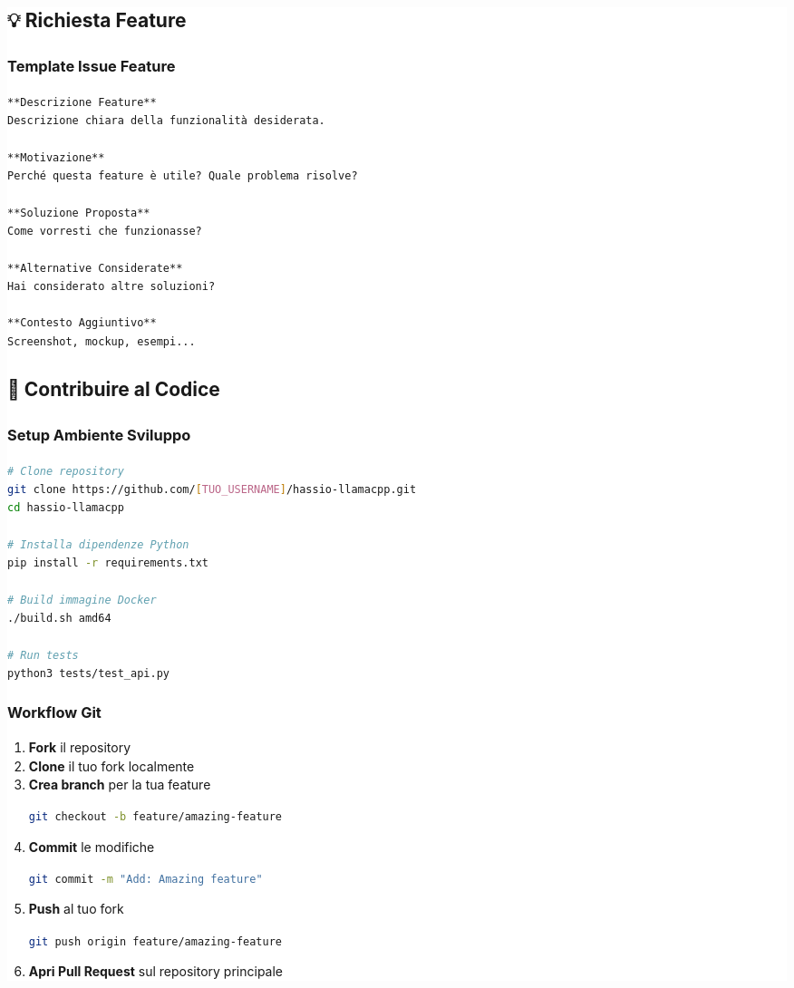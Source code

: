 ## 💡 Richiesta Feature

### Template Issue Feature

```markdown
**Descrizione Feature**
Descrizione chiara della funzionalità desiderata.

**Motivazione**
Perché questa feature è utile? Quale problema risolve?

**Soluzione Proposta**
Come vorresti che funzionasse?

**Alternative Considerate**
Hai considerato altre soluzioni?

**Contesto Aggiuntivo**
Screenshot, mockup, esempi...
```

## 🔧 Contribuire al Codice

### Setup Ambiente Sviluppo

```bash
# Clone repository
git clone https://github.com/[TUO_USERNAME]/hassio-llamacpp.git
cd hassio-llamacpp

# Installa dipendenze Python
pip install -r requirements.txt

# Build immagine Docker
./build.sh amd64

# Run tests
python3 tests/test_api.py
```

### Workflow Git

1. **Fork** il repository
2. **Clone** il tuo fork localmente
3. **Crea branch** per la tua feature
   ```bash
   git checkout -b feature/amazing-feature
   ```
4. **Commit** le modifiche
   ```bash
   git commit -m "Add: Amazing feature"
   ```
5. **Push** al tuo fork
   ```bash
   git push origin feature/amazing-feature
   ```
6. **Apri Pull Request** sul repository principale
